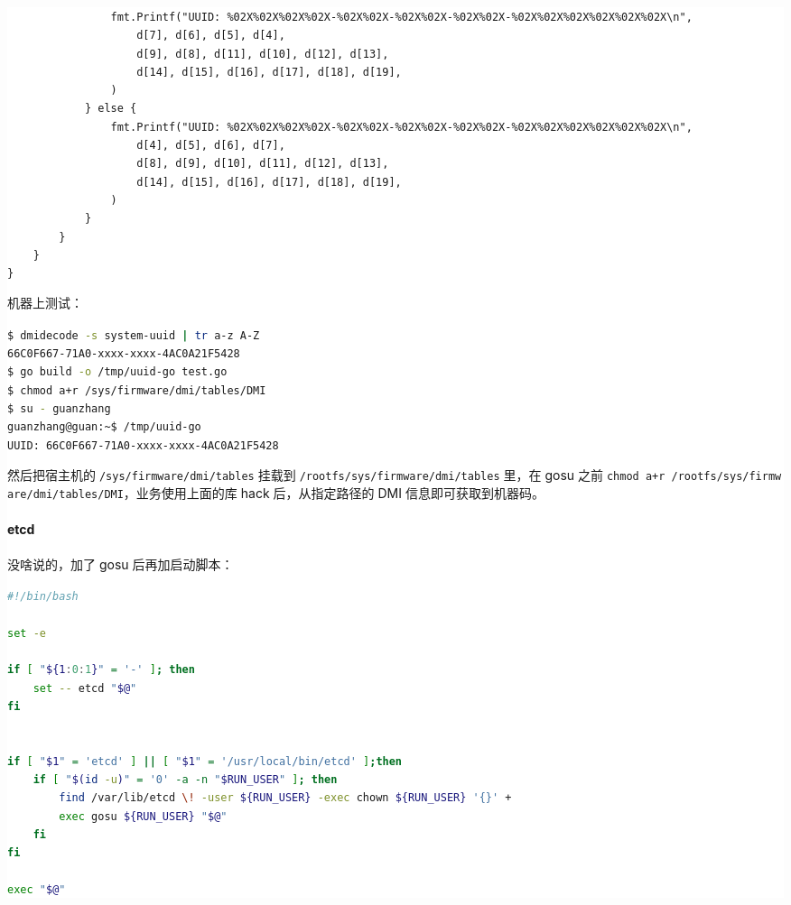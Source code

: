 ```golang
				fmt.Printf("UUID: %02X%02X%02X%02X-%02X%02X-%02X%02X-%02X%02X-%02X%02X%02X%02X%02X%02X\n", 
					d[7], d[6], d[5], d[4],
					d[9], d[8], d[11], d[10], d[12], d[13],
					d[14], d[15], d[16], d[17], d[18], d[19],
				)
			} else {
				fmt.Printf("UUID: %02X%02X%02X%02X-%02X%02X-%02X%02X-%02X%02X-%02X%02X%02X%02X%02X%02X\n", 
					d[4], d[5], d[6], d[7],
					d[8], d[9], d[10], d[11], d[12], d[13],
					d[14], d[15], d[16], d[17], d[18], d[19],
				)
			}
		}
	}
}
```

机器上测试：

```bash
$ dmidecode -s system-uuid | tr a-z A-Z
66C0F667-71A0-xxxx-xxxx-4AC0A21F5428
$ go build -o /tmp/uuid-go test.go
$ chmod a+r /sys/firmware/dmi/tables/DMI
$ su - guanzhang
guanzhang@guan:~$ /tmp/uuid-go 
UUID: 66C0F667-71A0-xxxx-xxxx-4AC0A21F5428
```

然后把宿主机的 `/sys/firmware/dmi/tables` 挂载到 `/rootfs/sys/firmware/dmi/tables` 里，在 gosu 之前 `chmod a+r /rootfs/sys/firmware/dmi/tables/DMI`，业务使用上面的库 hack 后，从指定路径的 DMI 信息即可获取到机器码。

#### [](#etcd "etcd")etcd[](#etcd)

没啥说的，加了 gosu 后再加启动脚本：

```bash
#!/bin/bash

set -e

if [ "${1:0:1}" = '-' ]; then
	set -- etcd "$@"
fi


if [ "$1" = 'etcd' ] || [ "$1" = '/usr/local/bin/etcd' ];then
    if [ "$(id -u)" = '0' -a -n "$RUN_USER" ]; then
	    find /var/lib/etcd \! -user ${RUN_USER} -exec chown ${RUN_USER} '{}' +
	    exec gosu ${RUN_USER} "$@"
    fi
fi

exec "$@"
```
